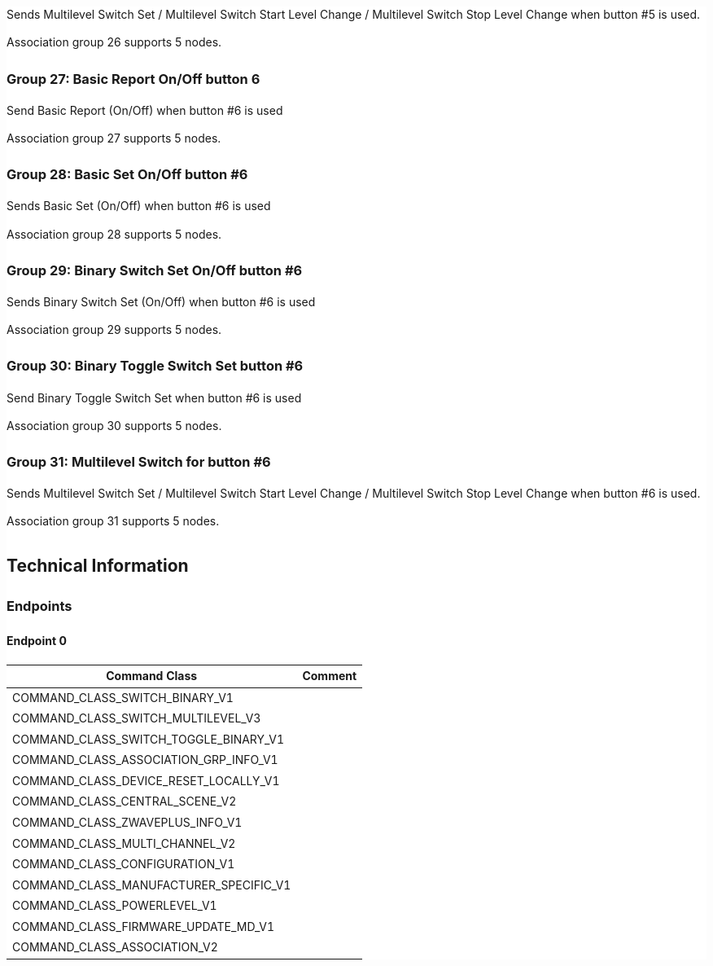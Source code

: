 Sends Multilevel Switch Set / Multilevel Switch Start Level Change / Multilevel Switch Stop Level Change when button #5 is used.

Association group 26 supports 5 nodes.

### Group 27: Basic Report On/Off button 6

Send Basic Report (On/Off) when button #6 is used

Association group 27 supports 5 nodes.

### Group 28: Basic Set On/Off button #6

Sends Basic Set (On/Off) when button #6 is used

Association group 28 supports 5 nodes.

### Group 29: Binary Switch Set On/Off button #6

Sends Binary Switch Set (On/Off) when button #6 is used

Association group 29 supports 5 nodes.

### Group 30: Binary Toggle Switch Set button #6

Send Binary Toggle Switch Set when button #6 is used

Association group 30 supports 5 nodes.

### Group 31: Multilevel Switch for button #6

Sends Multilevel Switch Set / Multilevel Switch Start Level Change / Multilevel Switch Stop Level Change when button #6 is used.

Association group 31 supports 5 nodes.

## Technical Information

### Endpoints

#### Endpoint 0

| Command Class | Comment |
|---------------|---------|
| COMMAND_CLASS_SWITCH_BINARY_V1| |
| COMMAND_CLASS_SWITCH_MULTILEVEL_V3| |
| COMMAND_CLASS_SWITCH_TOGGLE_BINARY_V1| |
| COMMAND_CLASS_ASSOCIATION_GRP_INFO_V1| |
| COMMAND_CLASS_DEVICE_RESET_LOCALLY_V1| |
| COMMAND_CLASS_CENTRAL_SCENE_V2| |
| COMMAND_CLASS_ZWAVEPLUS_INFO_V1| |
| COMMAND_CLASS_MULTI_CHANNEL_V2| |
| COMMAND_CLASS_CONFIGURATION_V1| |
| COMMAND_CLASS_MANUFACTURER_SPECIFIC_V1| |
| COMMAND_CLASS_POWERLEVEL_V1| |
| COMMAND_CLASS_FIRMWARE_UPDATE_MD_V1| |
| COMMAND_CLASS_ASSOCIATION_V2| |